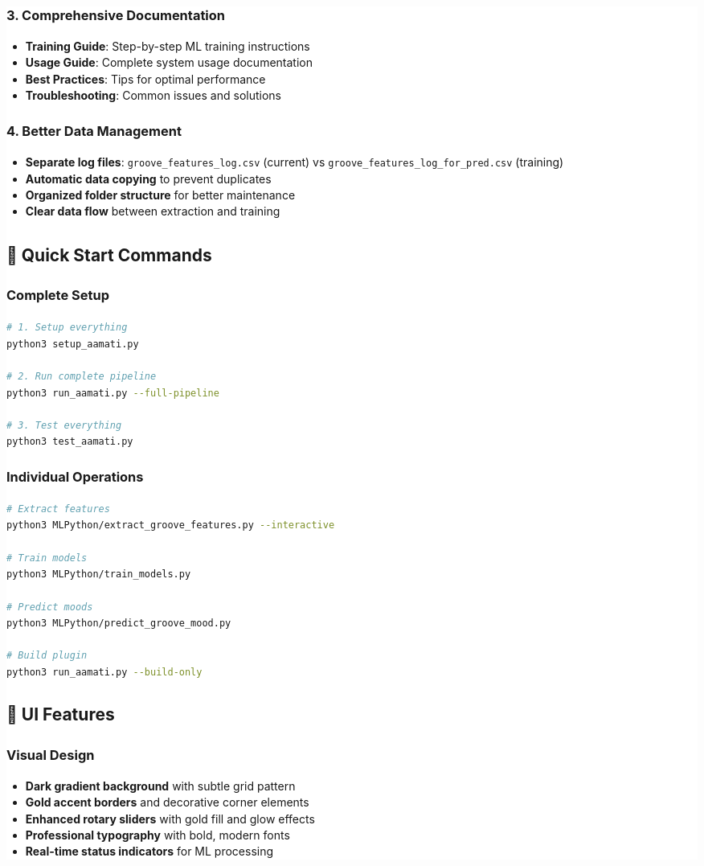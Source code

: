 ### 3. **Comprehensive Documentation**
- **Training Guide**: Step-by-step ML training instructions
- **Usage Guide**: Complete system usage documentation
- **Best Practices**: Tips for optimal performance
- **Troubleshooting**: Common issues and solutions

### 4. **Better Data Management**
- **Separate log files**: `groove_features_log.csv` (current) vs `groove_features_log_for_pred.csv` (training)
- **Automatic data copying** to prevent duplicates
- **Organized folder structure** for better maintenance
- **Clear data flow** between extraction and training

## 🚀 Quick Start Commands

### Complete Setup
```bash
# 1. Setup everything
python3 setup_aamati.py

# 2. Run complete pipeline
python3 run_aamati.py --full-pipeline

# 3. Test everything
python3 test_aamati.py
```

### Individual Operations
```bash
# Extract features
python3 MLPython/extract_groove_features.py --interactive

# Train models
python3 MLPython/train_models.py

# Predict moods
python3 MLPython/predict_groove_mood.py

# Build plugin
python3 run_aamati.py --build-only
```

## 🎨 UI Features

### Visual Design
- **Dark gradient background** with subtle grid pattern
- **Gold accent borders** and decorative corner elements
- **Enhanced rotary sliders** with gold fill and glow effects
- **Professional typography** with bold, modern fonts
- **Real-time status indicators** for ML processing
